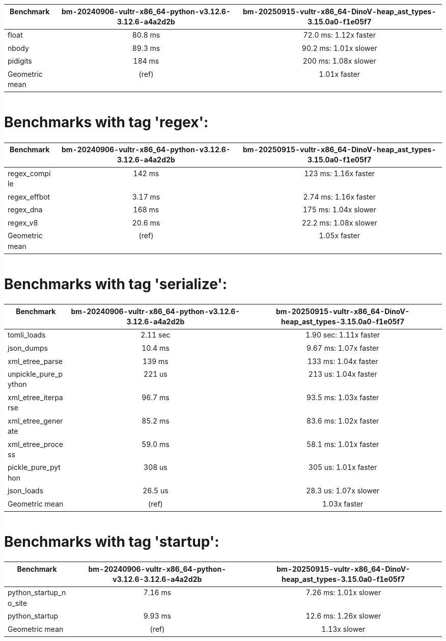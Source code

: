 | Benchmark      | bm-20240906-vultr-x86_64-python-v3.12.6-3.12.6-a4a2d2b | bm-20250915-vultr-x86_64-DinoV-heap_ast_types-3.15.0a0-f1e05f7 |
|----------------|:------------------------------------------------------:|:--------------------------------------------------------------:|
| float          | 80.8 ms                                                | 72.0 ms: 1.12x faster                                          |
| nbody          | 89.3 ms                                                | 90.2 ms: 1.01x slower                                          |
| pidigits       | 184 ms                                                 | 200 ms: 1.08x slower                                           |
| Geometric mean | (ref)                                                  | 1.01x faster                                                   |

Benchmarks with tag 'regex':
============================

| Benchmark      | bm-20240906-vultr-x86_64-python-v3.12.6-3.12.6-a4a2d2b | bm-20250915-vultr-x86_64-DinoV-heap_ast_types-3.15.0a0-f1e05f7 |
|----------------|:------------------------------------------------------:|:--------------------------------------------------------------:|
| regex_compile  | 142 ms                                                 | 123 ms: 1.16x faster                                           |
| regex_effbot   | 3.17 ms                                                | 2.74 ms: 1.16x faster                                          |
| regex_dna      | 168 ms                                                 | 175 ms: 1.04x slower                                           |
| regex_v8       | 20.6 ms                                                | 22.2 ms: 1.08x slower                                          |
| Geometric mean | (ref)                                                  | 1.05x faster                                                   |

Benchmarks with tag 'serialize':
================================

| Benchmark            | bm-20240906-vultr-x86_64-python-v3.12.6-3.12.6-a4a2d2b | bm-20250915-vultr-x86_64-DinoV-heap_ast_types-3.15.0a0-f1e05f7 |
|----------------------|:------------------------------------------------------:|:--------------------------------------------------------------:|
| tomli_loads          | 2.11 sec                                               | 1.90 sec: 1.11x faster                                         |
| json_dumps           | 10.4 ms                                                | 9.67 ms: 1.07x faster                                          |
| xml_etree_parse      | 139 ms                                                 | 133 ms: 1.04x faster                                           |
| unpickle_pure_python | 221 us                                                 | 213 us: 1.04x faster                                           |
| xml_etree_iterparse  | 96.7 ms                                                | 93.5 ms: 1.03x faster                                          |
| xml_etree_generate   | 85.2 ms                                                | 83.6 ms: 1.02x faster                                          |
| xml_etree_process    | 59.0 ms                                                | 58.1 ms: 1.01x faster                                          |
| pickle_pure_python   | 308 us                                                 | 305 us: 1.01x faster                                           |
| json_loads           | 26.5 us                                                | 28.3 us: 1.07x slower                                          |
| Geometric mean       | (ref)                                                  | 1.03x faster                                                   |

Benchmarks with tag 'startup':
==============================

| Benchmark              | bm-20240906-vultr-x86_64-python-v3.12.6-3.12.6-a4a2d2b | bm-20250915-vultr-x86_64-DinoV-heap_ast_types-3.15.0a0-f1e05f7 |
|------------------------|:------------------------------------------------------:|:--------------------------------------------------------------:|
| python_startup_no_site | 7.16 ms                                                | 7.26 ms: 1.01x slower                                          |
| python_startup         | 9.93 ms                                                | 12.6 ms: 1.26x slower                                          |
| Geometric mean         | (ref)                                                  | 1.13x slower                                                   |
